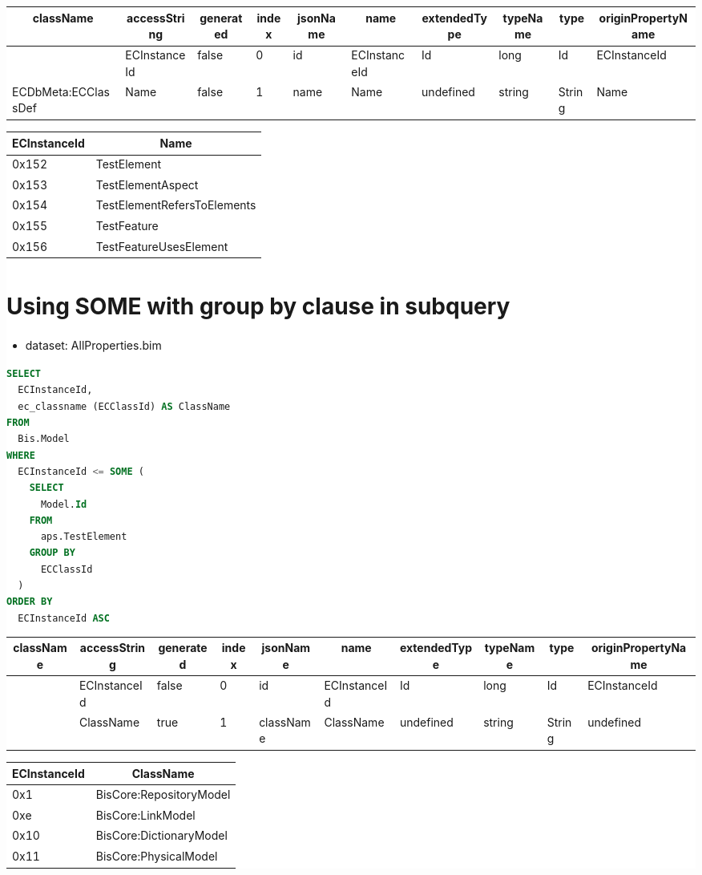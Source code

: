 | className           | accessString | generated | index | jsonName | name         | extendedType | typeName | type   | originPropertyName |
| ------------------- | ------------ | --------- | ----- | -------- | ------------ | ------------ | -------- | ------ | ------------------ |
|                     | ECInstanceId | false     | 0     | id       | ECInstanceId | Id           | long     | Id     | ECInstanceId       |
| ECDbMeta:ECClassDef | Name         | false     | 1     | name     | Name         | undefined    | string   | String | Name               |

| ECInstanceId | Name                        |
| ------------ | --------------------------- |
| 0x152        | TestElement                 |
| 0x153        | TestElementAspect           |
| 0x154        | TestElementRefersToElements |
| 0x155        | TestFeature                 |
| 0x156        | TestFeatureUsesElement      |


# Using SOME with group by clause in subquery

- dataset: AllProperties.bim

```sql
SELECT
  ECInstanceId,
  ec_classname (ECClassId) AS ClassName
FROM
  Bis.Model
WHERE
  ECInstanceId <= SOME (
    SELECT
      Model.Id
    FROM
      aps.TestElement
    GROUP BY
      ECClassId
  )
ORDER BY
  ECInstanceId ASC
```

| className | accessString | generated | index | jsonName  | name         | extendedType | typeName | type   | originPropertyName |
| --------- | ------------ | --------- | ----- | --------- | ------------ | ------------ | -------- | ------ | ------------------ |
|           | ECInstanceId | false     | 0     | id        | ECInstanceId | Id           | long     | Id     | ECInstanceId       |
|           | ClassName    | true      | 1     | className | ClassName    | undefined    | string   | String | undefined          |

| ECInstanceId | ClassName               |
| ------------ | ----------------------- |
| 0x1          | BisCore:RepositoryModel |
| 0xe          | BisCore:LinkModel       |
| 0x10         | BisCore:DictionaryModel |
| 0x11         | BisCore:PhysicalModel   |
